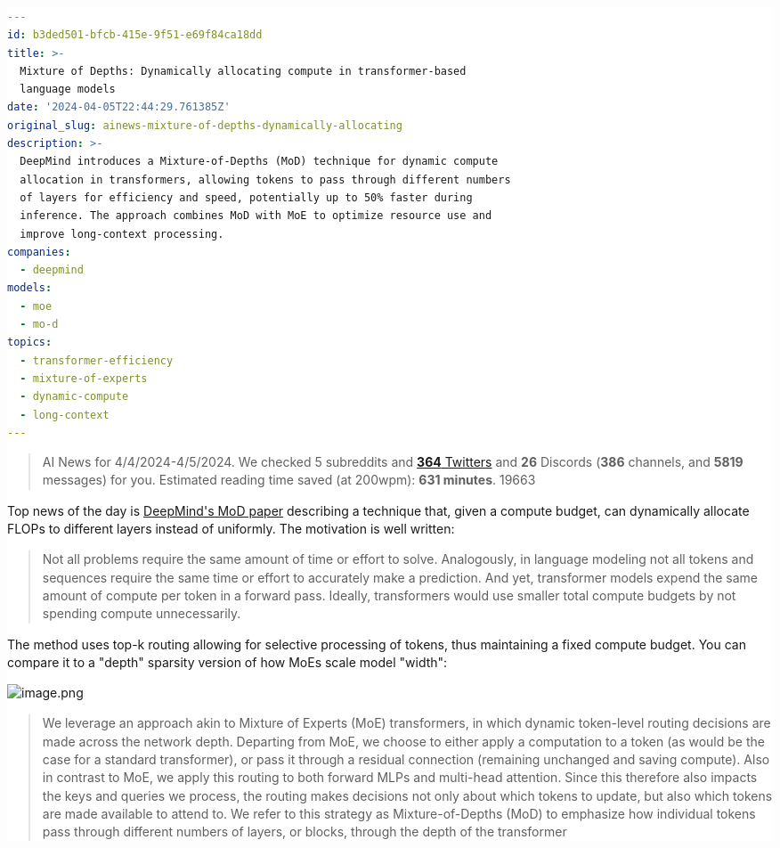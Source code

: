 ```yaml
---
id: b3ded501-bfcb-415e-9f51-e69f84ca18dd
title: >-
  Mixture of Depths: Dynamically allocating compute in transformer-based
  language models
date: '2024-04-05T22:44:29.761385Z'
original_slug: ainews-mixture-of-depths-dynamically-allocating
description: >-
  DeepMind introduces a Mixture-of-Depths (MoD) technique for dynamic compute
  allocation in transformers, allowing tokens to pass through different numbers
  of layers for efficiency and speed, potentially up to 50% faster during
  inference. The approach combines MoD with MoE to optimize resource use and
  improve long-context processing.
companies:
  - deepmind
models:
  - moe
  - mo-d
topics:
  - transformer-efficiency
  - mixture-of-experts
  - dynamic-compute
  - long-context
---
```



> AI News for 4/4/2024-4/5/2024. We checked 5 subreddits and [**364** Twitters](https://twitter.com/i/lists/1585430245762441216) and **26** Discords (**386** channels, and **5819** messages) for you. Estimated reading time saved (at 200wpm): **631 minutes**. 19663

Top news of the day is [DeepMind's MoD paper](https://arxiv.org/pdf/2404.02258.pdf) describing a technique that, given a compute budget, can dynamically allocate FLOPs to different layers instead of uniformly. The motivation is well written:

> Not all problems require the same amount of time or effort to solve. Analogously, in language modeling
not all tokens and sequences require the same time or effort to accurately make a prediction. And
yet, transformer models expend the same amount of compute per token in a forward pass. Ideally,
transformers would use smaller total compute budgets by not spending compute unnecessarily.

The method uses top-k routing allowing for selective processing of tokens, thus maintaining a fixed compute budget. You can compare it to a "depth" sparsity version of how MoEs scale model "width":

 ![image.png](https://assets.buttondown.email/images/99b9df4d-d40d-40cb-8b41-01e3841050ad.png?w=960&fit=max) 

> We leverage an approach akin to Mixture of Experts (MoE) transformers, in which dynamic
token-level routing decisions are made across the network depth. Departing from MoE, we choose
to either apply a computation to a token (as would be the case for a standard transformer), or pass
it through a residual connection (remaining unchanged and saving compute). Also in contrast to
MoE, we apply this routing to both forward MLPs and multi-head attention. Since this therefore
also impacts the keys and queries we process, the routing makes decisions not only about which
tokens to update, but also which tokens are made available to attend to. We refer to this strategy
as Mixture-of-Depths (MoD) to emphasize how individual tokens pass through different numbers of
layers, or blocks, through the depth of the transformer
